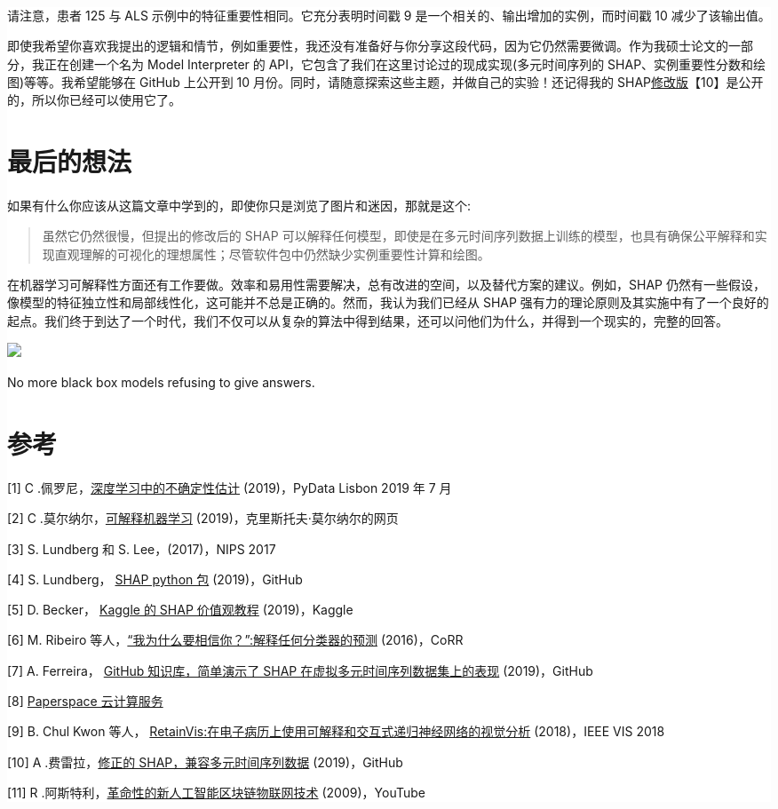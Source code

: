 请注意，患者 125 与 ALS 示例中的特征重要性相同。它充分表明时间戳 9 是一个相关的、输出增加的实例，而时间戳 10 减少了该输出值。

即使我希望你喜欢我提出的逻辑和情节，例如重要性，我还没有准备好与你分享这段代码，因为它仍然需要微调。作为我硕士论文的一部分，我正在创建一个名为 Model Interpreter 的 API，它包含了我们在这里讨论过的现成实现(多元时间序列的 SHAP、实例重要性分数和绘图)等等。我希望能够在 GitHub 上公开到 10 月份。同时，请随意探索这些主题，并做自己的实验！还记得我的 SHAP[修改版](https://github.com/AndreCNF/shap)【10】是公开的，所以你已经可以使用它了。

# 最后的想法

如果有什么你应该从这篇文章中学到的，即使你只是浏览了图片和迷因，那就是这个:

> 虽然它仍然很慢，但提出的修改后的 SHAP 可以解释任何模型，即使是在多元时间序列数据上训练的模型，也具有确保公平解释和实现直观理解的可视化的理想属性；尽管软件包中仍然缺少实例重要性计算和绘图。

在机器学习可解释性方面还有工作要做。效率和易用性需要解决，总有改进的空间，以及替代方案的建议。例如，SHAP 仍然有一些假设，像模型的特征独立性和局部线性化，这可能并不总是正确的。然而，我认为我们已经从 SHAP 强有力的理论原则及其实施中有了一个良好的起点。我们终于到达了一个时代，我们不仅可以从复杂的算法中得到结果，还可以问他们为什么，并得到一个现实的，完整的回答。

![](img/446c58b56e5b01a0aec2d81882760468.png)

No more black box models refusing to give answers.

# 参考

[1] C .佩罗尼，[深度学习中的不确定性估计](http://blog.christianperone.com/2019/07/uncertainty-estimation-in-deep-learning-pydata-lisbon-july-2019/) (2019)，PyData Lisbon 2019 年 7 月

[2] C .莫尔纳尔，[可解释机器学习](https://christophm.github.io/interpretable-ml-book/shapley.html) (2019)，克里斯托夫·莫尔纳尔的网页

[3] S. Lundberg 和 S. Lee，(2017)，NIPS 2017

[4] S. Lundberg， [SHAP python 包](https://github.com/slundberg/shap) (2019)，GitHub

[5] D. Becker， [Kaggle 的 SHAP 价值观教程](https://www.kaggle.com/dansbecker/shap-values) (2019)，Kaggle

[6] M. Ribeiro 等人，[“我为什么要相信你？”:解释任何分类器的预测](https://arxiv.org/abs/1602.04938) (2016)，CoRR

[7] A. Ferreira， [GitHub 知识库，简单演示了 SHAP 在虚拟多元时间序列数据集上的表现](https://github.com/AndreCNF/shap-variable-sequence-pytorch-debug) (2019)，GitHub

[8] [Paperspace 云计算服务](https://www.paperspace.com/)

[9] B. Chul Kwon 等人， [RetainVis:在电子病历上使用可解释和交互式递归神经网络的视觉分析](https://arxiv.org/abs/1805.10724) (2018)，IEEE VIS 2018

[10] A .费雷拉，[修正的 SHAP，兼容多元时间序列数据](https://github.com/AndreCNF/shap) (2019)，GitHub

[11] R .阿斯特利，[革命性的新人工智能区块链物联网技术](https://www.youtube.com/watch?v=dQw4w9WgXcQ) (2009)，YouTube